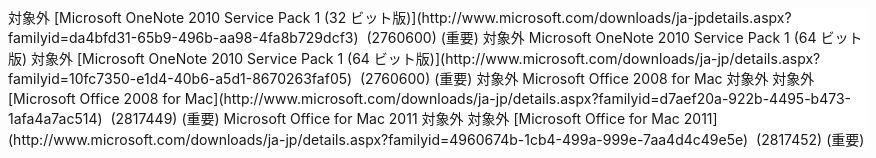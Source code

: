 <td style="border:1px solid black;">
対象外
</td>
<td style="border:1px solid black;">
[Microsoft OneNote 2010 Service Pack 1 (32 ビット版)](http://www.microsoft.com/downloads/ja-jpdetails.aspx?familyid=da4bfd31-65b9-496b-aa98-4fa8b729dcf3)   
(2760600)  
(重要)
</td>
<td style="border:1px solid black;">
対象外
</td>
</tr>
<tr class="alternateRow">
<td style="border:1px solid black;">
Microsoft OneNote 2010 Service Pack 1 (64 ビット版)
</td>
<td style="border:1px solid black;">
対象外
</td>
<td style="border:1px solid black;">
[Microsoft OneNote 2010 Service Pack 1 (64 ビット版)](http://www.microsoft.com/downloads/ja-jp/details.aspx?familyid=10fc7350-e1d4-40b6-a5d1-8670263faf05)   
(2760600)  
(重要)
</td>
<td style="border:1px solid black;">
対象外
</td>
</tr>
<tr>
<td style="border:1px solid black;">
Microsoft Office 2008 for Mac
</td>
<td style="border:1px solid black;">
対象外
</td>
<td style="border:1px solid black;">
対象外
</td>
<td style="border:1px solid black;">
[Microsoft Office 2008 for Mac](http://www.microsoft.com/downloads/ja-jp/details.aspx?familyid=d7aef20a-922b-4495-b473-1afa4a7ac514)   
(2817449)  
(重要)
</td>
</tr>
<tr class="alternateRow">
<td style="border:1px solid black;">
Microsoft Office for Mac 2011
</td>
<td style="border:1px solid black;">
対象外
</td>
<td style="border:1px solid black;">
対象外
</td>
<td style="border:1px solid black;">
[Microsoft Office for Mac 2011](http://www.microsoft.com/downloads/ja-jp/details.aspx?familyid=4960674b-1cb4-499a-999e-7aa4d4c49e5e)   
(2817452)  
(重要)
</td>
</tr>